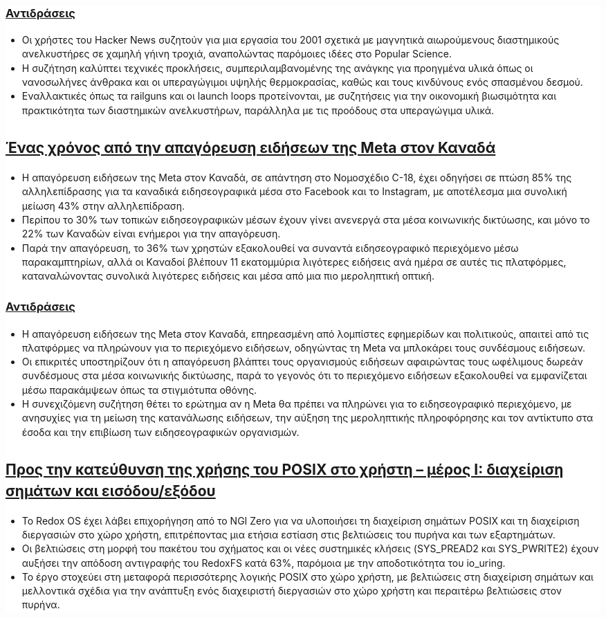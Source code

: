 ### [Αντιδράσεις](https://news.ycombinator.com/item?id=41142125)

- Οι χρήστες του Hacker News συζητούν για μια εργασία του 2001 σχετικά με μαγνητικά αιωρούμενους διαστημικούς ανελκυστήρες σε χαμηλή γήινη τροχιά, αναπολώντας παρόμοιες ιδέες στο Popular Science.
- Η συζήτηση καλύπτει τεχνικές προκλήσεις, συμπεριλαμβανομένης της ανάγκης για προηγμένα υλικά όπως οι νανοσωλήνες άνθρακα και οι υπεραγώγιμοι υψηλής θερμοκρασίας, καθώς και τους κινδύνους ενός σπασμένου δεσμού.
- Εναλλακτικές όπως τα railguns και οι launch loops προτείνονται, με συζητήσεις για την οικονομική βιωσιμότητα και πρακτικότητα των διαστημικών ανελκυστήρων, παράλληλα με τις προόδους στα υπεραγώγιμα υλικά.

## [Ένας χρόνος από την απαγόρευση ειδήσεων της Meta στον Καναδά](https://www.mediaecosystemobservatory.com/press-releases/old-news-new-reality-a-year-of-metas-news-ban-in-canada)

- Η απαγόρευση ειδήσεων της Meta στον Καναδά, σε απάντηση στο Νομοσχέδιο C-18, έχει οδηγήσει σε πτώση 85% της αλληλεπίδρασης για τα καναδικά ειδησεογραφικά μέσα στο Facebook και το Instagram, με αποτέλεσμα μια συνολική μείωση 43% στην αλληλεπίδραση.
- Περίπου το 30% των τοπικών ειδησεογραφικών μέσων έχουν γίνει ανενεργά στα μέσα κοινωνικής δικτύωσης, και μόνο το 22% των Καναδών είναι ενήμεροι για την απαγόρευση.
- Παρά την απαγόρευση, το 36% των χρηστών εξακολουθεί να συναντά ειδησεογραφικό περιεχόμενο μέσω παρακαμπτηρίων, αλλά οι Καναδοί βλέπουν 11 εκατομμύρια λιγότερες ειδήσεις ανά ημέρα σε αυτές τις πλατφόρμες, καταναλώνοντας συνολικά λιγότερες ειδήσεις και μέσα από μια πιο μεροληπτική οπτική.

### [Αντιδράσεις](https://news.ycombinator.com/item?id=41141779)

- Η απαγόρευση ειδήσεων της Meta στον Καναδά, επηρεασμένη από λομπίστες εφημερίδων και πολιτικούς, απαιτεί από τις πλατφόρμες να πληρώνουν για το περιεχόμενο ειδήσεων, οδηγώντας τη Meta να μπλοκάρει τους συνδέσμους ειδήσεων.
- Οι επικριτές υποστηρίζουν ότι η απαγόρευση βλάπτει τους οργανισμούς ειδήσεων αφαιρώντας τους ωφέλιμους δωρεάν συνδέσμους στα μέσα κοινωνικής δικτύωσης, παρά το γεγονός ότι το περιεχόμενο ειδήσεων εξακολουθεί να εμφανίζεται μέσω παρακάμψεων όπως τα στιγμιότυπα οθόνης.
- Η συνεχιζόμενη συζήτηση θέτει το ερώτημα αν η Meta θα πρέπει να πληρώνει για το ειδησεογραφικό περιεχόμενο, με ανησυχίες για τη μείωση της κατανάλωσης ειδήσεων, την αύξηση της μεροληπτικής πληροφόρησης και τον αντίκτυπο στα έσοδα και την επιβίωση των ειδησεογραφικών οργανισμών.

## [Προς την κατεύθυνση της χρήσης του POSIX στο χρήστη – μέρος I: διαχείριση σημάτων και εισόδου/εξόδου](https://www.redox-os.org/news/kernel-11/)

- Το Redox OS έχει λάβει επιχορήγηση από το NGI Zero για να υλοποιήσει τη διαχείριση σημάτων POSIX και τη διαχείριση διεργασιών στο χώρο χρήστη, επιτρέποντας μια ετήσια εστίαση στις βελτιώσεις του πυρήνα και των εξαρτημάτων.
- Οι βελτιώσεις στη μορφή του πακέτου του σχήματος και οι νέες συστημικές κλήσεις (SYS_PREAD2 και SYS_PWRITE2) έχουν αυξήσει την απόδοση αντιγραφής του RedoxFS κατά 63%, παρόμοια με την αποδοτικότητα του io_uring.
- Το έργο στοχεύει στη μεταφορά περισσότερης λογικής POSIX στο χώρο χρήστη, με βελτιώσεις στη διαχείριση σημάτων και μελλοντικά σχέδια για την ανάπτυξη ενός διαχειριστή διεργασιών στο χώρο χρήστη και περαιτέρω βελτιώσεις στον πυρήνα.

